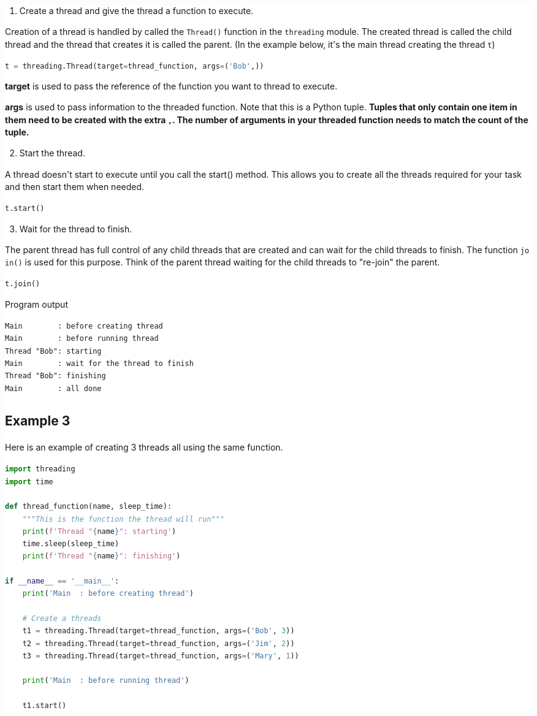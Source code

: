 1. Create a thread and give the thread a function to execute.

Creation of a thread is handled by called the `Thread()` function in the `threading` module. The created thread is called the child thread and the thread that creates it is called the parent. (In the example below, it's the main thread creating the thread `t`)

```python
t = threading.Thread(target=thread_function, args=('Bob',))
```

**target** is used to pass the reference of the function you want to thread to execute.

**args** is used to pass information to the threaded function. Note that this is a Python tuple. **Tuples that only contain one item in them need to be created with the extra `,`. The number of arguments in your threaded function needs to match the count of the tuple.**

2. Start the thread.

A thread doesn't start to execute until you call the start() method. This allows you to create all the threads required for your task and then start them when needed.

```python
t.start()
```

3. Wait for the thread to finish.

The parent thread has full control of any child threads that are created and can wait for the child threads to finish. The function `join()` is used for this purpose. Think of the parent thread waiting for the child threads to "re-join" the parent.

```python
t.join()
```

Program output

```text
Main        : before creating thread
Main        : before running thread
Thread "Bob": starting
Main        : wait for the thread to finish
Thread "Bob": finishing
Main        : all done
```

## Example 3

Here is an example of creating 3 threads all using the same function.

```python
import threading
import time

def thread_function(name, sleep_time):
    """This is the function the thread will run"""
    print(f'Thread "{name}": starting')
    time.sleep(sleep_time)
    print(f'Thread "{name}": finishing')

if __name__ == '__main__':
    print('Main  : before creating thread')

    # Create a threads
    t1 = threading.Thread(target=thread_function, args=('Bob', 3))
    t2 = threading.Thread(target=thread_function, args=('Jim', 2))
    t3 = threading.Thread(target=thread_function, args=('Mary', 1))

    print('Main  : before running thread')

    t1.start()
```